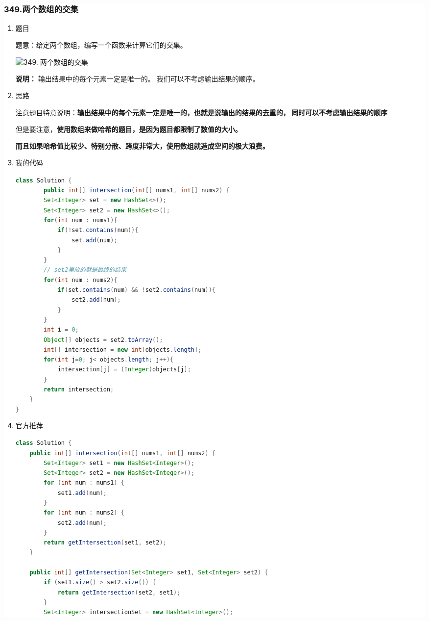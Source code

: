 
### 	349.两个数组的交集

1. 题目

   题意：给定两个数组，编写一个函数来计算它们的交集。

   ![349. 两个数组的交集](https://code-thinking-1253855093.file.myqcloud.com/pics/20200818193523911.png)

   **说明：** 输出结果中的每个元素一定是唯一的。 我们可以不考虑输出结果的顺序。    

2. 思路

   注意题目特意说明：**输出结果中的每个元素一定是唯一的，也就是说输出的结果的去重的， 同时可以不考虑输出结果的顺序**   

   但是要注意，**使用数组来做哈希的题目，是因为题目都限制了数值的大小。**

   **而且如果哈希值比较少、特别分散、跨度非常大，使用数组就造成空间的极大浪费。**

3. 我的代码

   ```java
   class Solution {
           public int[] intersection(int[] nums1, int[] nums2) {
           Set<Integer> set = new HashSet<>();
           Set<Integer> set2 = new HashSet<>();
           for(int num : nums1){
               if(!set.contains(num)){
                   set.add(num);
               }
           }
           // set2里放的就是最终的结果
           for(int num : nums2){
               if(set.contains(num) && !set2.contains(num)){
                   set2.add(num);
               }
           }
           int i = 0;
           Object[] objects = set2.toArray();
           int[] intersection = new int[objects.length];
           for(int j=0; j< objects.length; j++){
               intersection[j] = (Integer)objects[j];
           }
           return intersection;
       }
   }
   ```

4. 官方推荐

   ```java
   class Solution {
       public int[] intersection(int[] nums1, int[] nums2) {
           Set<Integer> set1 = new HashSet<Integer>();
           Set<Integer> set2 = new HashSet<Integer>();
           for (int num : nums1) {
               set1.add(num);
           }
           for (int num : nums2) {
               set2.add(num);
           }
           return getIntersection(set1, set2);
       }
   
       public int[] getIntersection(Set<Integer> set1, Set<Integer> set2) {
           if (set1.size() > set2.size()) {
               return getIntersection(set2, set1);
           }
           Set<Integer> intersectionSet = new HashSet<Integer>();
   ```